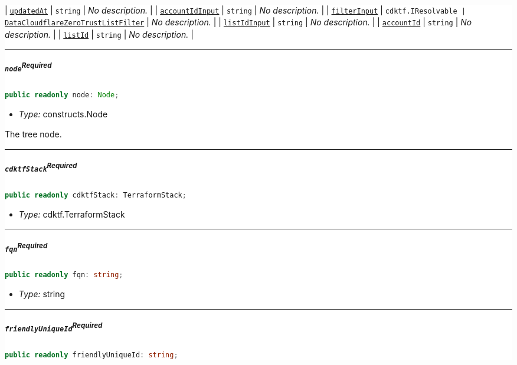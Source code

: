 | <code><a href="#@cdktf/provider-cloudflare.dataCloudflareZeroTrustList.DataCloudflareZeroTrustList.property.updatedAt">updatedAt</a></code> | <code>string</code> | *No description.* |
| <code><a href="#@cdktf/provider-cloudflare.dataCloudflareZeroTrustList.DataCloudflareZeroTrustList.property.accountIdInput">accountIdInput</a></code> | <code>string</code> | *No description.* |
| <code><a href="#@cdktf/provider-cloudflare.dataCloudflareZeroTrustList.DataCloudflareZeroTrustList.property.filterInput">filterInput</a></code> | <code>cdktf.IResolvable \| <a href="#@cdktf/provider-cloudflare.dataCloudflareZeroTrustList.DataCloudflareZeroTrustListFilter">DataCloudflareZeroTrustListFilter</a></code> | *No description.* |
| <code><a href="#@cdktf/provider-cloudflare.dataCloudflareZeroTrustList.DataCloudflareZeroTrustList.property.listIdInput">listIdInput</a></code> | <code>string</code> | *No description.* |
| <code><a href="#@cdktf/provider-cloudflare.dataCloudflareZeroTrustList.DataCloudflareZeroTrustList.property.accountId">accountId</a></code> | <code>string</code> | *No description.* |
| <code><a href="#@cdktf/provider-cloudflare.dataCloudflareZeroTrustList.DataCloudflareZeroTrustList.property.listId">listId</a></code> | <code>string</code> | *No description.* |

---

##### `node`<sup>Required</sup> <a name="node" id="@cdktf/provider-cloudflare.dataCloudflareZeroTrustList.DataCloudflareZeroTrustList.property.node"></a>

```typescript
public readonly node: Node;
```

- *Type:* constructs.Node

The tree node.

---

##### `cdktfStack`<sup>Required</sup> <a name="cdktfStack" id="@cdktf/provider-cloudflare.dataCloudflareZeroTrustList.DataCloudflareZeroTrustList.property.cdktfStack"></a>

```typescript
public readonly cdktfStack: TerraformStack;
```

- *Type:* cdktf.TerraformStack

---

##### `fqn`<sup>Required</sup> <a name="fqn" id="@cdktf/provider-cloudflare.dataCloudflareZeroTrustList.DataCloudflareZeroTrustList.property.fqn"></a>

```typescript
public readonly fqn: string;
```

- *Type:* string

---

##### `friendlyUniqueId`<sup>Required</sup> <a name="friendlyUniqueId" id="@cdktf/provider-cloudflare.dataCloudflareZeroTrustList.DataCloudflareZeroTrustList.property.friendlyUniqueId"></a>

```typescript
public readonly friendlyUniqueId: string;
```
